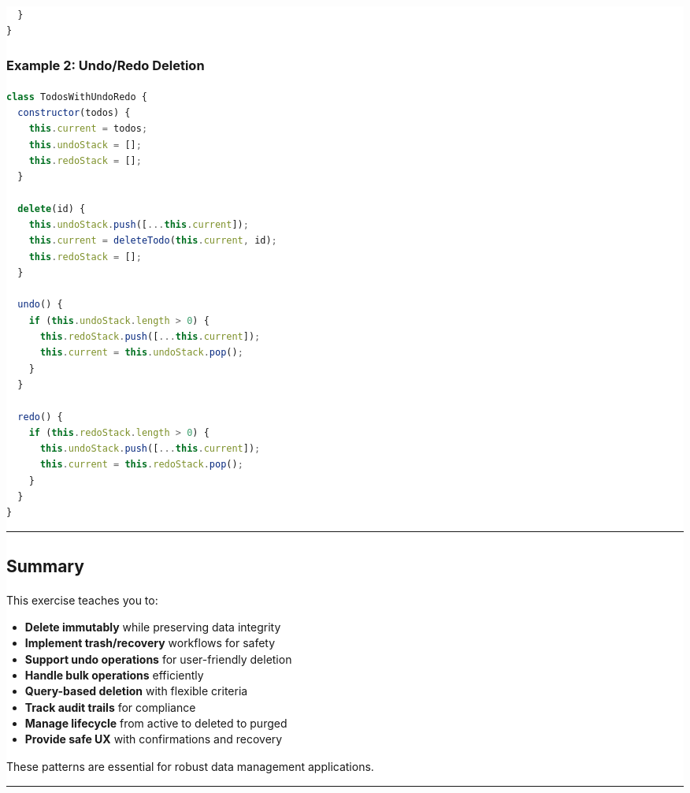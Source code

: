 ```javascript
  }
}
```

### Example 2: Undo/Redo Deletion

```javascript
class TodosWithUndoRedo {
  constructor(todos) {
    this.current = todos;
    this.undoStack = [];
    this.redoStack = [];
  }
  
  delete(id) {
    this.undoStack.push([...this.current]);
    this.current = deleteTodo(this.current, id);
    this.redoStack = [];
  }
  
  undo() {
    if (this.undoStack.length > 0) {
      this.redoStack.push([...this.current]);
      this.current = this.undoStack.pop();
    }
  }
  
  redo() {
    if (this.redoStack.length > 0) {
      this.undoStack.push([...this.current]);
      this.current = this.redoStack.pop();
    }
  }
}
```

---

## Summary

This exercise teaches you to:

- **Delete immutably** while preserving data integrity
- **Implement trash/recovery** workflows for safety
- **Support undo operations** for user-friendly deletion
- **Handle bulk operations** efficiently
- **Query-based deletion** with flexible criteria
- **Track audit trails** for compliance
- **Manage lifecycle** from active to deleted to purged
- **Provide safe UX** with confirmations and recovery

These patterns are essential for robust data management applications.

---